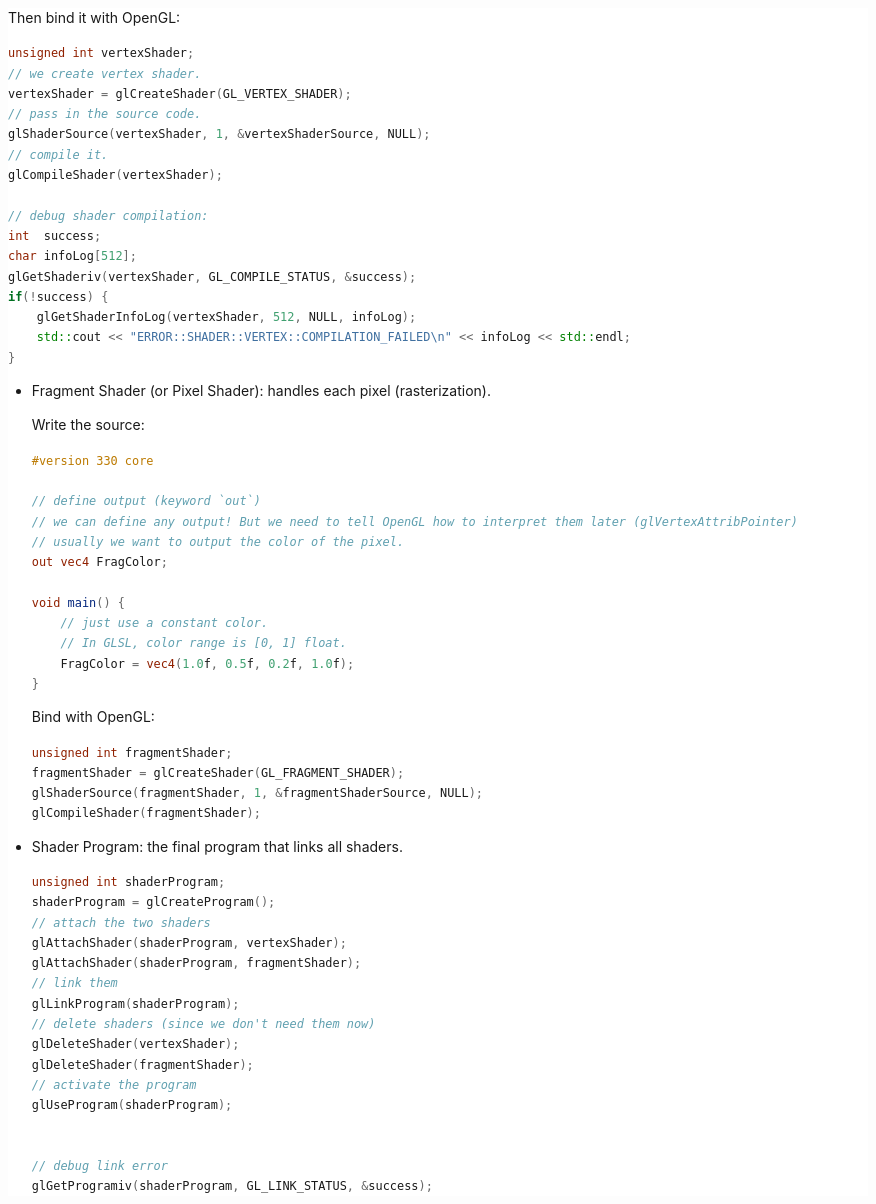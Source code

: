   Then bind it with OpenGL:

  ```cpp
  unsigned int vertexShader;
  // we create vertex shader.
  vertexShader = glCreateShader(GL_VERTEX_SHADER);
  // pass in the source code.
  glShaderSource(vertexShader, 1, &vertexShaderSource, NULL);
  // compile it.
  glCompileShader(vertexShader);
  
  // debug shader compilation:
  int  success;
  char infoLog[512];
  glGetShaderiv(vertexShader, GL_COMPILE_STATUS, &success);
  if(!success) {
      glGetShaderInfoLog(vertexShader, 512, NULL, infoLog);
      std::cout << "ERROR::SHADER::VERTEX::COMPILATION_FAILED\n" << infoLog << std::endl;
  }
  ```

* Fragment Shader (or Pixel Shader): handles each pixel (rasterization).

  Write the source:

  ```glsl
  #version 330 core
      
  // define output (keyword `out`)
  // we can define any output! But we need to tell OpenGL how to interpret them later (glVertexAttribPointer)
  // usually we want to output the color of the pixel.    
  out vec4 FragColor;
  
  void main() {
      // just use a constant color. 
      // In GLSL, color range is [0, 1] float.
      FragColor = vec4(1.0f, 0.5f, 0.2f, 1.0f);
  } 
  ```

  Bind with OpenGL:

  ```cpp
  unsigned int fragmentShader;
  fragmentShader = glCreateShader(GL_FRAGMENT_SHADER);
  glShaderSource(fragmentShader, 1, &fragmentShaderSource, NULL);
  glCompileShader(fragmentShader);
  ```

* Shader Program: the final program that links all shaders.

  ```cpp
  unsigned int shaderProgram;
  shaderProgram = glCreateProgram();
  // attach the two shaders
  glAttachShader(shaderProgram, vertexShader);
  glAttachShader(shaderProgram, fragmentShader);
  // link them
  glLinkProgram(shaderProgram);
  // delete shaders (since we don't need them now)
  glDeleteShader(vertexShader);
  glDeleteShader(fragmentShader);
  // activate the program
  glUseProgram(shaderProgram);
  
  
  // debug link error
  glGetProgramiv(shaderProgram, GL_LINK_STATUS, &success);
  ```
